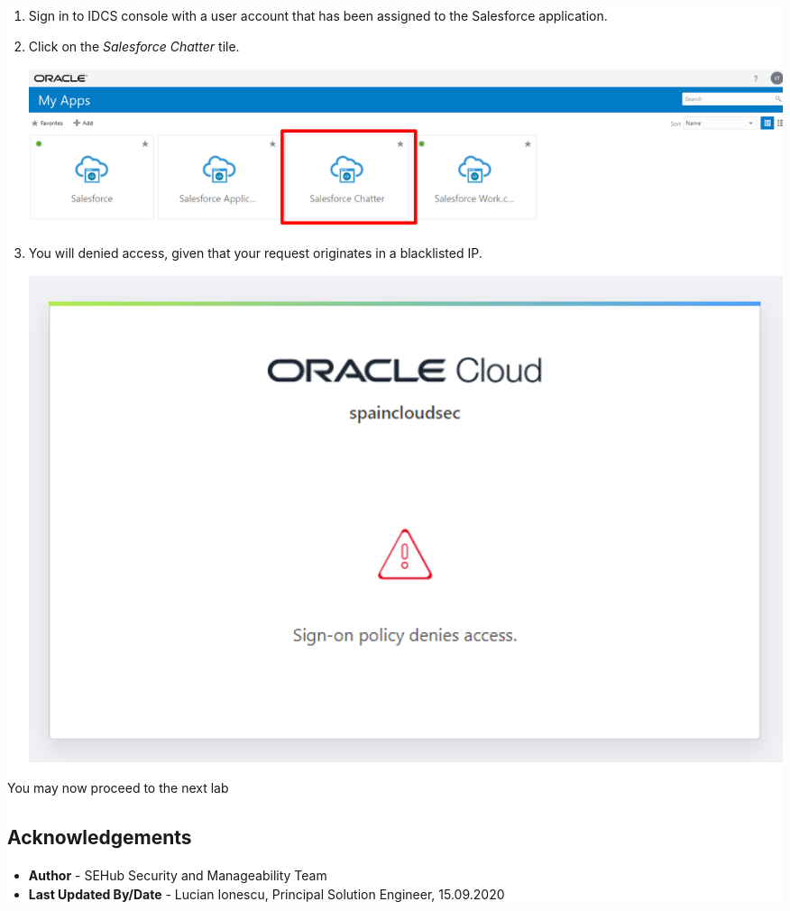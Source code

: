 1.	Sign in to IDCS console with a user account that has been assigned to the Salesforce application.

2.	Click on the *Salesforce Chatter* tile.

    ![Image](images/L5029.png)

3.	You will denied access, given that your request originates in a blacklisted IP.

    ![Image](images/L5030.png)


You may now proceed to the next lab

## Acknowledgements
* **Author** - SEHub Security and Manageability Team
* **Last Updated By/Date** - Lucian Ionescu, Principal Solution Engineer, 15.09.2020


